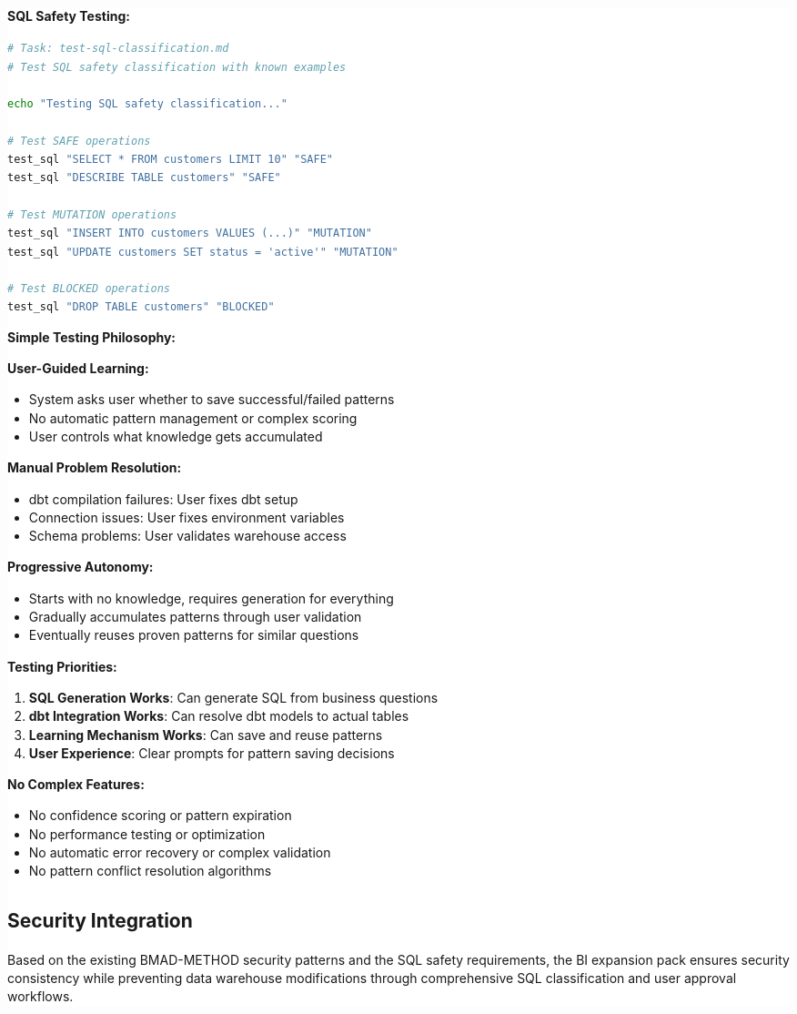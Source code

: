 **SQL Safety Testing:**
```bash
# Task: test-sql-classification.md
# Test SQL safety classification with known examples

echo "Testing SQL safety classification..."

# Test SAFE operations
test_sql "SELECT * FROM customers LIMIT 10" "SAFE"
test_sql "DESCRIBE TABLE customers" "SAFE"

# Test MUTATION operations  
test_sql "INSERT INTO customers VALUES (...)" "MUTATION"
test_sql "UPDATE customers SET status = 'active'" "MUTATION"

# Test BLOCKED operations
test_sql "DROP TABLE customers" "BLOCKED"
```

**Simple Testing Philosophy:**

**User-Guided Learning:**
- System asks user whether to save successful/failed patterns
- No automatic pattern management or complex scoring
- User controls what knowledge gets accumulated

**Manual Problem Resolution:**
- dbt compilation failures: User fixes dbt setup
- Connection issues: User fixes environment variables  
- Schema problems: User validates warehouse access

**Progressive Autonomy:**
- Starts with no knowledge, requires generation for everything
- Gradually accumulates patterns through user validation
- Eventually reuses proven patterns for similar questions

**Testing Priorities:**
1. **SQL Generation Works**: Can generate SQL from business questions
2. **dbt Integration Works**: Can resolve dbt models to actual tables
3. **Learning Mechanism Works**: Can save and reuse patterns
4. **User Experience**: Clear prompts for pattern saving decisions

**No Complex Features:**
- No confidence scoring or pattern expiration
- No performance testing or optimization
- No automatic error recovery or complex validation
- No pattern conflict resolution algorithms

## Security Integration

Based on the existing BMAD-METHOD security patterns and the SQL safety requirements, the BI expansion pack ensures security consistency while preventing data warehouse modifications through comprehensive SQL classification and user approval workflows.
